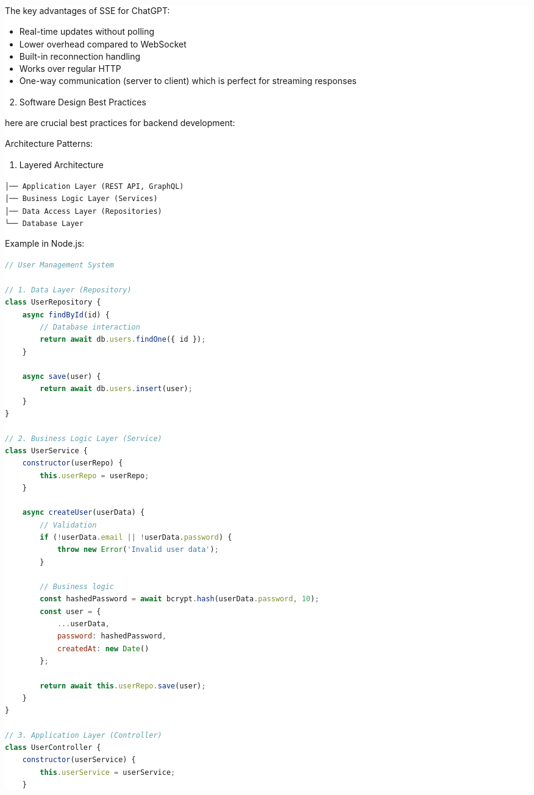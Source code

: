 The key advantages of SSE for ChatGPT:
- Real-time updates without polling
- Lower overhead compared to WebSocket
- Built-in reconnection handling
- Works over regular HTTP
- One-way communication (server to client) which is perfect for streaming responses

2. Software Design Best Practices

here are crucial best practices for backend development:

Architecture Patterns:
1. Layered Architecture
```plaintext
│── Application Layer (REST API, GraphQL)
│── Business Logic Layer (Services)
│── Data Access Layer (Repositories)
└── Database Layer
```

Example in Node.js:

```javascript
// User Management System

// 1. Data Layer (Repository)
class UserRepository {
    async findById(id) {
        // Database interaction
        return await db.users.findOne({ id });
    }
    
    async save(user) {
        return await db.users.insert(user);
    }
}

// 2. Business Logic Layer (Service)
class UserService {
    constructor(userRepo) {
        this.userRepo = userRepo;
    }
    
    async createUser(userData) {
        // Validation
        if (!userData.email || !userData.password) {
            throw new Error('Invalid user data');
        }
        
        // Business logic
        const hashedPassword = await bcrypt.hash(userData.password, 10);
        const user = {
            ...userData,
            password: hashedPassword,
            createdAt: new Date()
        };
        
        return await this.userRepo.save(user);
    }
}

// 3. Application Layer (Controller)
class UserController {
    constructor(userService) {
        this.userService = userService;
    }
```